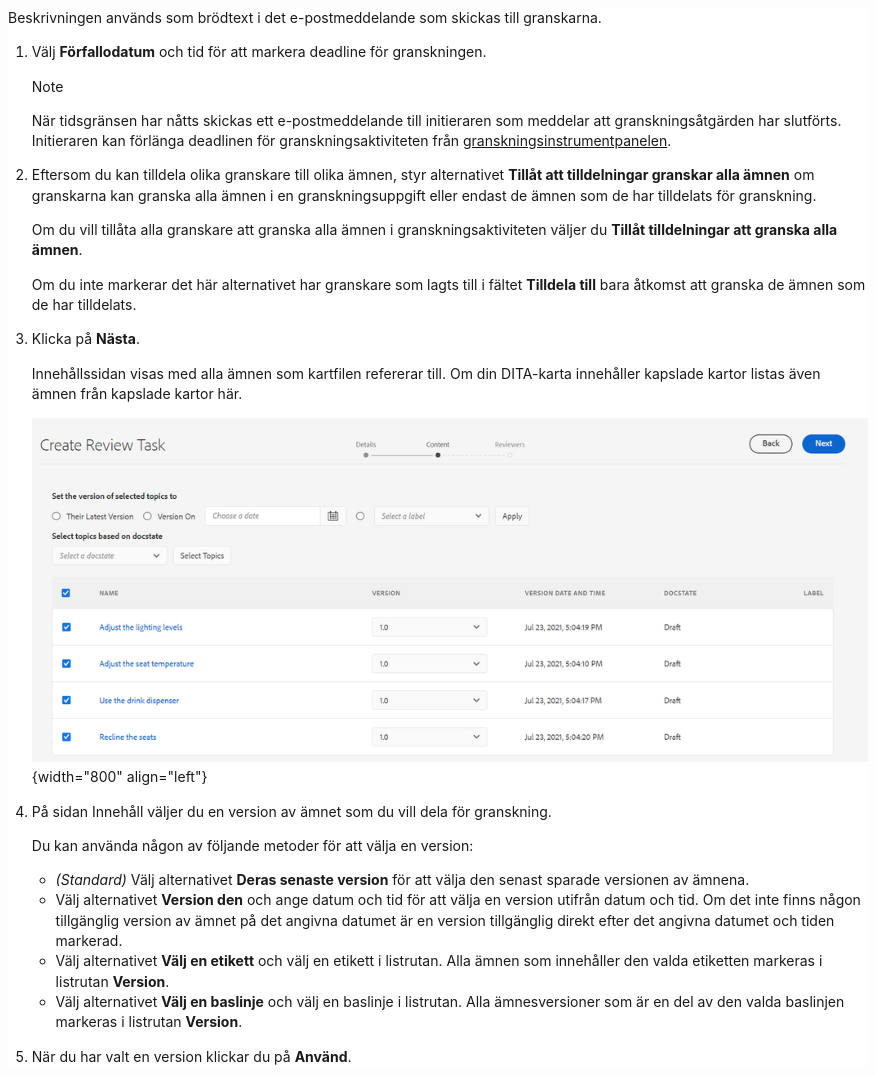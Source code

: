    Beskrivningen används som brödtext i det e-postmeddelande som skickas till granskarna.

1. Välj **Förfallodatum** och tid för att markera deadline för granskningen.

   >[!NOTE]
   >
   > När tidsgränsen har nåtts skickas ett e-postmeddelande till initieraren som meddelar att granskningsåtgärden har slutförts. Initieraren kan förlänga deadlinen för granskningsaktiviteten från [granskningsinstrumentpanelen](review-manage-tasks-review-dashboard.md#).

1. Eftersom du kan tilldela olika granskare till olika ämnen, styr alternativet **Tillåt att tilldelningar granskar alla ämnen** om granskarna kan granska alla ämnen i en granskningsuppgift eller endast de ämnen som de har tilldelats för granskning.

   Om du vill tillåta alla granskare att granska alla ämnen i granskningsaktiviteten väljer du **Tillåt tilldelningar att granska alla ämnen**.

   Om du inte markerar det här alternativet har granskare som lagts till i fältet **Tilldela till** bara åtkomst att granska de ämnen som de har tilldelats.

1. Klicka på **Nästa**.

   Innehållssidan visas med alla ämnen som kartfilen refererar till. Om din DITA-karta innehåller kapslade kartor listas även ämnen från kapslade kartor här.

   ![](images/content-page-map-review.png){width="800" align="left"}

1. På sidan Innehåll väljer du en version av ämnet som du vill dela för granskning.

   Du kan använda någon av följande metoder för att välja en version:

   - *\(Standard\)* Välj alternativet **Deras senaste version** för att välja den senast sparade versionen av ämnena.
   - Välj alternativet **Version den** och ange datum och tid för att välja en version utifrån datum och tid. Om det inte finns någon tillgänglig version av ämnet på det angivna datumet är en version tillgänglig direkt efter det angivna datumet och tiden markerad.
   - Välj alternativet **Välj en etikett** och välj en etikett i listrutan. Alla ämnen som innehåller den valda etiketten markeras i listrutan **Version**.
   - Välj alternativet **Välj en baslinje** och välj en baslinje i listrutan. Alla ämnesversioner som är en del av den valda baslinjen markeras i listrutan **Version**.
1. När du har valt en version klickar du på **Använd**.
